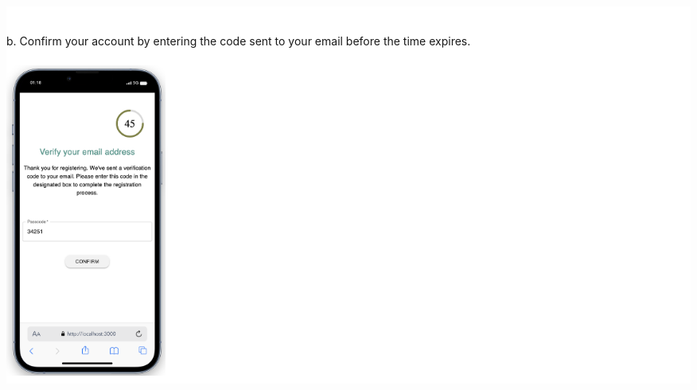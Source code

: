 <br>
<p> b. Confirm your account by entering the code sent to your email before the time expires.  </p>
<img src="images/Screenshot 2024-04-13 at 01.20.52.png" alt="Açıklama" width="200" height="400">

